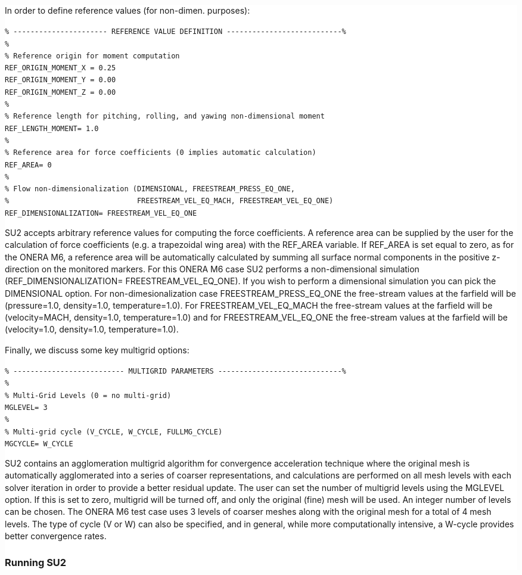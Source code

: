 In order to define reference values (for non-dimen. purposes):
```
% ---------------------- REFERENCE VALUE DEFINITION ---------------------------%
%
% Reference origin for moment computation
REF_ORIGIN_MOMENT_X = 0.25
REF_ORIGIN_MOMENT_Y = 0.00
REF_ORIGIN_MOMENT_Z = 0.00
%
% Reference length for pitching, rolling, and yawing non-dimensional moment
REF_LENGTH_MOMENT= 1.0
%
% Reference area for force coefficients (0 implies automatic calculation)
REF_AREA= 0
%
% Flow non-dimensionalization (DIMENSIONAL, FREESTREAM_PRESS_EQ_ONE,
%                              FREESTREAM_VEL_EQ_MACH, FREESTREAM_VEL_EQ_ONE)
REF_DIMENSIONALIZATION= FREESTREAM_VEL_EQ_ONE
```

SU2 accepts arbitrary reference values for computing the force coefficients. A reference area can be supplied by the user for the calculation of force coefficients (e.g. a trapezoidal wing area) with the REF_AREA variable. If REF_AREA is set equal to zero, as for the ONERA M6, a reference area will be automatically calculated by summing all surface normal components in the positive z-direction on the monitored markers. For this ONERA M6 case SU2 performs a non-dimensional simulation (REF_DIMENSIONALIZATION= FREESTREAM_VEL_EQ_ONE). If you wish to perform a dimensional simulation you can pick the DIMENSIONAL option. For non-dimesionalization case FREESTREAM_PRESS_EQ_ONE the free-stream values at the farfield will be (pressure=1.0, density=1.0, temperature=1.0). For FREESTREAM_VEL_EQ_MACH the free-stream values at the farfield will be (velocity=MACH, density=1.0, temperature=1.0) and for FREESTREAM_VEL_EQ_ONE the free-stream values at the farfield will be (velocity=1.0, density=1.0, temperature=1.0).

Finally, we discuss some key multigrid options:
```
% -------------------------- MULTIGRID PARAMETERS -----------------------------%
%
% Multi-Grid Levels (0 = no multi-grid)
MGLEVEL= 3
%
% Multi-grid cycle (V_CYCLE, W_CYCLE, FULLMG_CYCLE)
MGCYCLE= W_CYCLE
```

SU2 contains an agglomeration multigrid algorithm for convergence acceleration technique where the original mesh is automatically agglomerated into a series of coarser representations, and calculations are performed on all mesh levels with each solver iteration in order to provide a better residual update. The user can set the number of multigrid levels using the MGLEVEL option. If this is set to zero, multigrid will be turned off, and only the original (fine) mesh will be used. An integer number of levels can be chosen. The ONERA M6 test case uses 3 levels of coarser meshes along with the original mesh for a total of 4 mesh levels. The type of cycle (V or W) can also be specified, and in general, while more computationally intensive, a W-cycle provides better convergence rates.

### Running SU2
